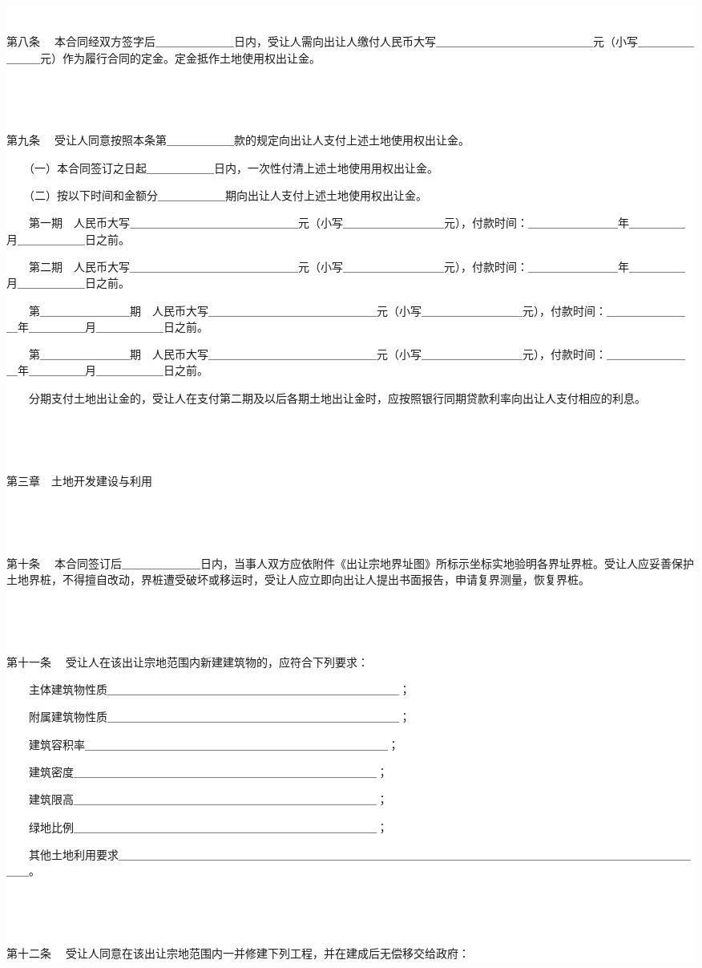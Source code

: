 　　

第八条
　本合同经双方签字后＿＿＿＿＿＿＿日内，受让人需向出让人缴付人民币大写＿＿＿＿＿＿＿＿＿＿＿＿＿＿元（小写＿＿＿＿＿＿＿＿元）作为履行合同的定金。定金抵作土地使用权出让金。

　　

　　

第九条
　受让人同意按照本条第＿＿＿＿＿＿款的规定向出让人支付上述土地使用权出让金。

　　（一）本合同签订之日起＿＿＿＿＿＿日内，一次性付清上述土地使用用权出让金。

　　（二）按以下时间和金额分＿＿＿＿＿＿期向出让人支付上述土地使用权出让金。

　　第一期　人民币大写＿＿＿＿＿＿＿＿＿＿＿＿＿＿＿元（小写＿＿＿＿＿＿＿＿＿元），付款时间：＿＿＿＿＿＿＿＿年＿＿＿＿＿月＿＿＿＿＿＿日之前。

　　第二期　人民币大写＿＿＿＿＿＿＿＿＿＿＿＿＿＿＿元（小写＿＿＿＿＿＿＿＿＿元），付款时间：＿＿＿＿＿＿＿＿年＿＿＿＿＿月＿＿＿＿＿＿日之前。

　　第＿＿＿＿＿＿＿＿期　人民币大写＿＿＿＿＿＿＿＿＿＿＿＿＿＿＿元（小写＿＿＿＿＿＿＿＿＿元），付款时间：＿＿＿＿＿＿＿＿年＿＿＿＿＿月＿＿＿＿＿＿日之前。

　　第＿＿＿＿＿＿＿＿期　人民币大写＿＿＿＿＿＿＿＿＿＿＿＿＿＿＿元（小写＿＿＿＿＿＿＿＿＿元），付款时间：＿＿＿＿＿＿＿＿年＿＿＿＿＿月＿＿＿＿＿＿日之前。

　　分期支付土地出让金的，受让人在支付第二期及以后各期土地出让金时，应按照银行同期贷款利率向出让人支付相应的利息。

　　

　　


 第三章　土地开发建设与利用



　　

　　

第十条
　本合同签订后＿＿＿＿＿＿＿日内，当事人双方应依附件《出让宗地界址图》所标示坐标实地验明各界址界桩。受让人应妥善保护土地界桩，不得擅自改动，界桩遭受破坏或移运时，受让人应立即向出让人提出书面报告，申请复界测量，恢复界桩。

　　

　　

第十一条
　受让人在该出让宗地范围内新建建筑物的，应符合下列要求：

　　主体建筑物性质＿＿＿＿＿＿＿＿＿＿＿＿＿＿＿＿＿＿＿＿＿＿＿＿＿＿；

　　附属建筑物性质＿＿＿＿＿＿＿＿＿＿＿＿＿＿＿＿＿＿＿＿＿＿＿＿＿＿；

　　建筑容积率＿＿＿＿＿＿＿＿＿＿＿＿＿＿＿＿＿＿＿＿＿＿＿＿＿＿＿；

　　建筑密度＿＿＿＿＿＿＿＿＿＿＿＿＿＿＿＿＿＿＿＿＿＿＿＿＿＿＿；

　　建筑限高＿＿＿＿＿＿＿＿＿＿＿＿＿＿＿＿＿＿＿＿＿＿＿＿＿＿＿；

　　绿地比例＿＿＿＿＿＿＿＿＿＿＿＿＿＿＿＿＿＿＿＿＿＿＿＿＿＿＿；

　　其他土地利用要求＿＿＿＿＿＿＿＿＿＿＿＿＿＿＿＿＿＿＿＿＿＿＿＿＿＿＿＿＿＿＿＿＿＿＿＿＿＿＿＿＿＿＿＿＿＿＿＿＿＿＿＿＿。

　　

　　

第十二条
　受让人同意在该出让宗地范围内一并修建下列工程，并在建成后无偿移交给政府：
